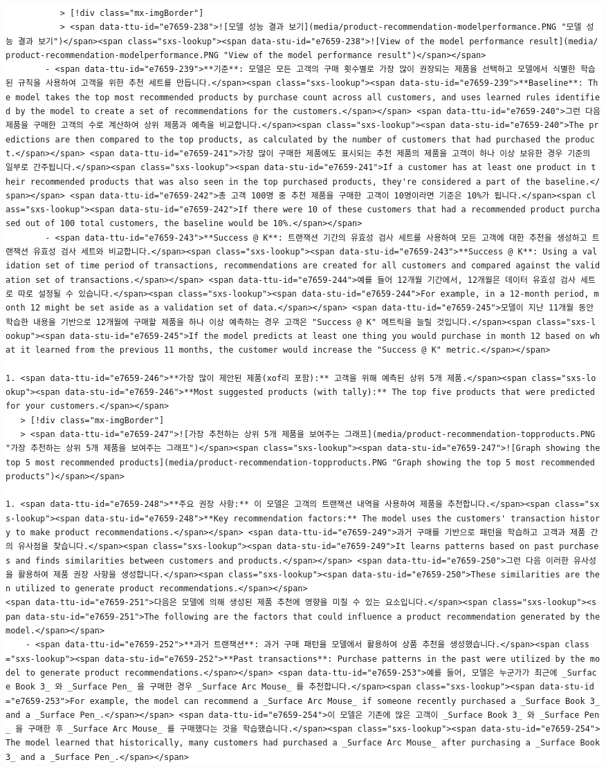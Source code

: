                > [!div class="mx-imgBorder"]
               > <span data-ttu-id="e7659-238">![모델 성능 결과 보기](media/product-recommendation-modelperformance.PNG "모델 성능 결과 보기")</span><span class="sxs-lookup"><span data-stu-id="e7659-238">![View of the model performance result](media/product-recommendation-modelperformance.PNG "View of the model performance result")</span></span>
            - <span data-ttu-id="e7659-239">**기준**: 모델은 모든 고객의 구매 횟수별로 가장 많이 권장되는 제품을 선택하고 모델에서 식별한 학습된 규칙을 사용하여 고객을 위한 추천 세트를 만듭니다.</span><span class="sxs-lookup"><span data-stu-id="e7659-239">**Baseline**: The model takes the top most recommended products by purchase count across all customers, and uses learned rules identified by the model to create a set of recommendations for the customers.</span></span> <span data-ttu-id="e7659-240">그런 다음 제품을 구매한 고객의 수로 계산하여 상위 제품과 예측을 비교합니다.</span><span class="sxs-lookup"><span data-stu-id="e7659-240">The predictions are then compared to the top products, as calculated by the number of customers that had purchased the product.</span></span> <span data-ttu-id="e7659-241">가장 많이 구매한 제품에도 표시되는 추천 제품의 제품을 고객이 하나 이상 보유한 경우 기준의 일부로 간주됩니다.</span><span class="sxs-lookup"><span data-stu-id="e7659-241">If a customer has at least one product in their recommended products that was also seen in the top purchased products, they're considered a part of the baseline.</span></span> <span data-ttu-id="e7659-242">총 고객 100명 중 추천 제품을 구매한 고객이 10명이라면 기준은 10%가 됩니다.</span><span class="sxs-lookup"><span data-stu-id="e7659-242">If there were 10 of these customers that had a recommended product purchased out of 100 total customers, the baseline would be 10%.</span></span>
            - <span data-ttu-id="e7659-243">**Success @ K**: 트랜잭션 기간의 유효성 검사 세트를 사용하여 모든 고객에 대한 추천을 생성하고 트랜잭션 유효성 검사 세트와 비교합니다.</span><span class="sxs-lookup"><span data-stu-id="e7659-243">**Success @ K**: Using a validation set of time period of transactions, recommendations are created for all customers and compared against the validation set of transactions.</span></span> <span data-ttu-id="e7659-244">예를 들어 12개월 기간에서, 12개월은 데이터 유효성 검사 세트로 따로 설정될 수 있습니다.</span><span class="sxs-lookup"><span data-stu-id="e7659-244">For example, in a 12-month period, month 12 might be set aside as a validation set of data.</span></span> <span data-ttu-id="e7659-245">모델이 지난 11개월 동안 학습한 내용을 기반으로 12개월에 구매할 제품을 하나 이상 예측하는 경우 고객은 "Success @ K" 메트릭을 늘릴 것입니다.</span><span class="sxs-lookup"><span data-stu-id="e7659-245">If the model predicts at least one thing you would purchase in month 12 based on what it learned from the previous 11 months, the customer would increase the "Success @ K" metric.</span></span>
    
    1. <span data-ttu-id="e7659-246">**가장 많이 제안된 제품(xof리 포함):** 고객을 위해 예측된 상위 5개 제품.</span><span class="sxs-lookup"><span data-stu-id="e7659-246">**Most suggested products (with tally):** The top five products that were predicted for your customers.</span></span>
       > [!div class="mx-imgBorder"]
       > <span data-ttu-id="e7659-247">![가장 추천하는 상위 5개 제품을 보여주는 그래프](media/product-recommendation-topproducts.PNG "가장 추천하는 상위 5개 제품을 보여주는 그래프")</span><span class="sxs-lookup"><span data-stu-id="e7659-247">![Graph showing the top 5 most recommended products](media/product-recommendation-topproducts.PNG "Graph showing the top 5 most recommended products")</span></span>
    
    1. <span data-ttu-id="e7659-248">**주요 권장 사항:** 이 모델은 고객의 트랜잭션 내역을 사용하여 제품을 추천합니다.</span><span class="sxs-lookup"><span data-stu-id="e7659-248">**Key recommendation factors:** The model uses the customers' transaction history to make product recommendations.</span></span> <span data-ttu-id="e7659-249">과거 구매를 기반으로 패턴을 학습하고 고객과 제품 간의 유사점을 찾습니다.</span><span class="sxs-lookup"><span data-stu-id="e7659-249">It learns patterns based on past purchases and finds similarities between customers and products.</span></span> <span data-ttu-id="e7659-250">그런 다음 이러한 유사성을 활용하여 제품 권장 사항을 생성합니다.</span><span class="sxs-lookup"><span data-stu-id="e7659-250">These similarities are then utilized to generate product recommendations.</span></span>
    <span data-ttu-id="e7659-251">다음은 모델에 의해 생성된 제품 추천에 영향을 미칠 수 있는 요소입니다.</span><span class="sxs-lookup"><span data-stu-id="e7659-251">The following are the factors that could influence a product recommendation generated by the model.</span></span> 
        - <span data-ttu-id="e7659-252">**과거 트랜잭션**: 과거 구매 패턴을 모델에서 활용하여 상품 추천을 생성했습니다.</span><span class="sxs-lookup"><span data-stu-id="e7659-252">**Past transactions**: Purchase patterns in the past were utilized by the model to generate product recommendations.</span></span> <span data-ttu-id="e7659-253">예를 들어, 모델은 누군가가 최근에 _Surface Book 3_ 와 _Surface Pen_ 을 구매한 경우 _Surface Arc Mouse_ 를 추천합니다.</span><span class="sxs-lookup"><span data-stu-id="e7659-253">For example, the model can recommend a _Surface Arc Mouse_ if someone recently purchased a _Surface Book 3_ and a _Surface Pen_.</span></span> <span data-ttu-id="e7659-254">이 모델은 기존에 많은 고객이 _Surface Book 3_ 와 _Surface Pen_ 을 구매한 후 _Surface Arc Mouse_ 를 구매했다는 것을 학습했습니다.</span><span class="sxs-lookup"><span data-stu-id="e7659-254">The model learned that historically, many customers had purchased a _Surface Arc Mouse_ after purchasing a _Surface Book 3_ and a _Surface Pen_.</span></span>